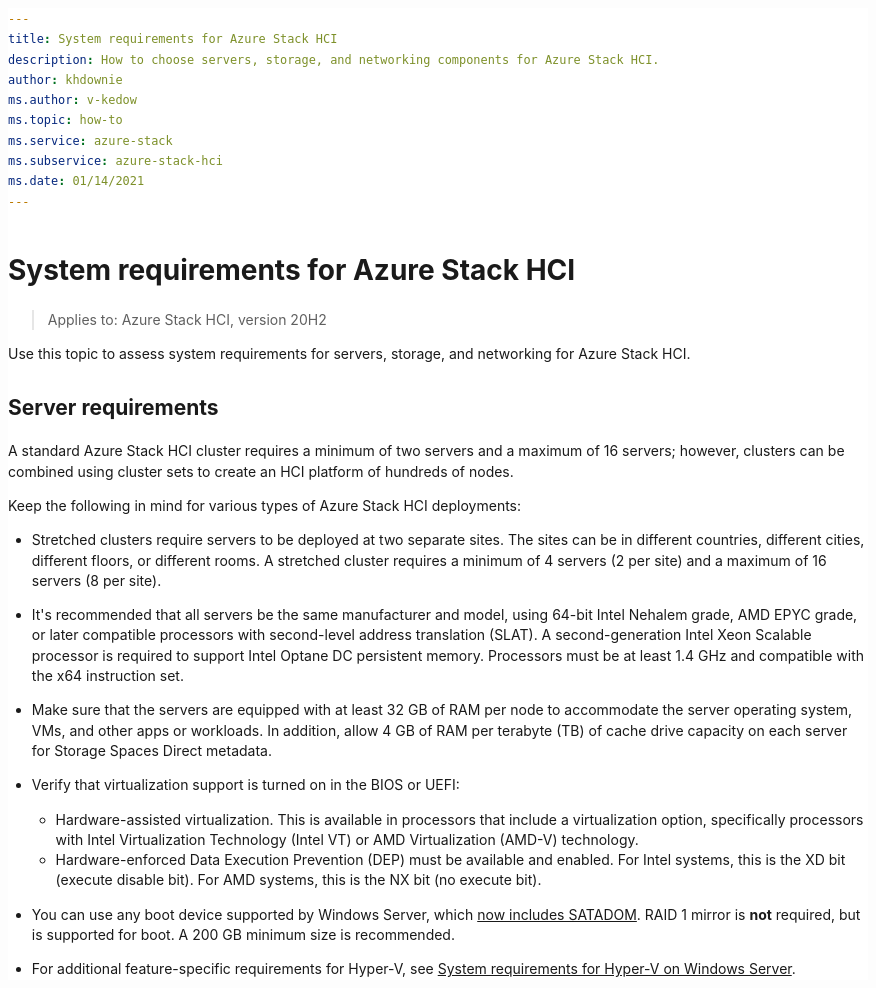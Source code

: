 ```yaml
---
title: System requirements for Azure Stack HCI
description: How to choose servers, storage, and networking components for Azure Stack HCI.
author: khdownie
ms.author: v-kedow
ms.topic: how-to
ms.service: azure-stack
ms.subservice: azure-stack-hci
ms.date: 01/14/2021
---
```


# System requirements for Azure Stack HCI

> Applies to: Azure Stack HCI, version 20H2

Use this topic to assess system requirements for servers, storage, and networking for Azure Stack HCI.

## Server requirements

A standard Azure Stack HCI cluster requires a minimum of two servers and a maximum of 16 servers; however, clusters can be combined using cluster sets to create an HCI platform of hundreds of nodes.

Keep the following in mind for various types of Azure Stack HCI deployments:

- Stretched clusters require servers to be deployed at two separate sites. The sites can be in different countries, different cities, different floors, or different rooms. A stretched cluster requires a minimum of 4 servers (2 per site) and a maximum of 16 servers (8 per site).

- It's recommended that all servers be the same manufacturer and model, using 64-bit Intel Nehalem grade, AMD EPYC grade, or later compatible processors with second-level address translation (SLAT). A second-generation Intel Xeon Scalable processor is required to support Intel Optane DC persistent memory. Processors must be at least 1.4 GHz and compatible with the x64 instruction set.

- Make sure that the servers are equipped with at least 32 GB of RAM per node to accommodate the server operating system, VMs, and other apps or workloads. In addition, allow 4 GB of RAM per terabyte (TB) of cache drive capacity on each server for Storage Spaces Direct metadata.

- Verify that virtualization support is turned on in the BIOS or UEFI:
    - Hardware-assisted virtualization. This is available in processors that include a virtualization option, specifically processors with Intel Virtualization Technology (Intel VT) or AMD Virtualization (AMD-V) technology.
    - Hardware-enforced Data Execution Prevention (DEP) must be available and enabled. For Intel systems, this is the XD bit (execute disable bit). For AMD systems, this is the NX bit (no execute bit).

- You can use any boot device supported by Windows Server, which [now includes SATADOM](https://cloudblogs.microsoft.com/windowsserver/2017/08/30/announcing-support-for-satadom-boot-drives-in-windows-server-2016/). RAID 1 mirror is **not** required, but is supported for boot. A 200 GB minimum size is recommended.

- For additional feature-specific requirements for Hyper-V, see [System requirements for Hyper-V on Windows Server](/windows-server/virtualization/hyper-v/system-requirements-for-hyper-v-on-windows).
